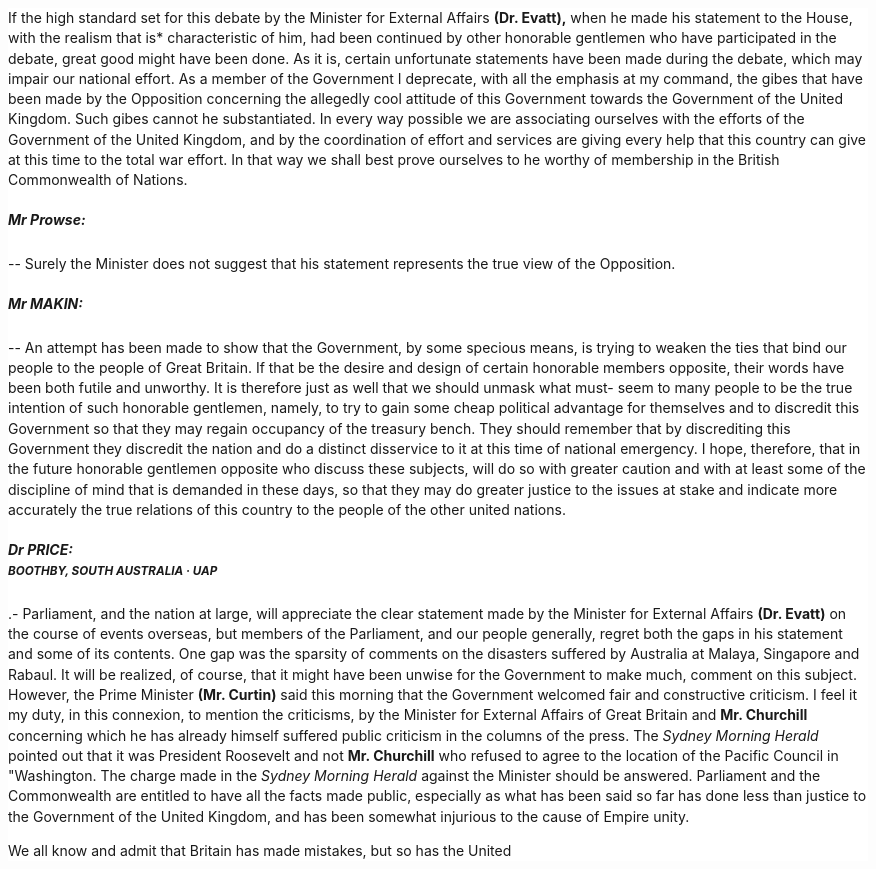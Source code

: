 If the high standard set for this debate by the Minister for External Affairs  **(Dr. Evatt),**  when he made his statement to the House, with the realism that is* characteristic of him, had been continued by other honorable gentlemen who have participated in the debate, great good might have been done. As it is, certain unfortunate statements have been made during the debate, which may impair our national effort. As a member of the Government I deprecate, with all the emphasis at my command, the gibes that have been made by the Opposition concerning the allegedly cool attitude of this Government towards the Government of the United Kingdom. Such gibes cannot he substantiated. In every way possible we are associating ourselves with the efforts of the Government of the United Kingdom, and by the coordination of effort and services are giving every help that this country can give at this time to the total war effort. In that way we shall best prove ourselves to he worthy of membership in the British Commonwealth of Nations. 

##### Mr Prowse:

-- Surely the Minister does not suggest that his statement represents the true view of the Opposition. 

##### Mr MAKIN:

-- An attempt has been made to show that the Government, by some specious means, is trying to weaken the ties that bind our people to the people of Great Britain. If that be the desire and design of certain honorable members opposite, their words have been both futile and unworthy. It is therefore just as well that we should unmask what must- seem to many people to be the true intention of such honorable gentlemen, namely, to try to gain some cheap political advantage for themselves and to discredit this Government so that they may regain occupancy of the treasury bench. They should remember that by discrediting this Government they discredit the nation and do a distinct disservice to it at this time of national emergency. I hope, therefore, that in the future honorable gentlemen opposite who discuss these subjects, will do so with greater caution and with at least some of the discipline of mind that is demanded in these days, so that they may do greater justice to the issues at stake and indicate more accurately the true relations of this country to the people of the other united nations. 

##### Dr PRICE:<br><small class="text-muted">BOOTHBY, SOUTH AUSTRALIA &middot; UAP</small>

.- Parliament, and the nation at large, will appreciate the clear statement made by the Minister for External Affairs  **(Dr. Evatt)**  on the course of events overseas, but members of the Parliament, and our people generally, regret both the gaps in his statement and some of its contents. One gap was the sparsity of comments on the disasters suffered by Australia at Malaya, Singapore and Rabaul. It will be realized, of course, that it might have been unwise for the Government to make much, comment on this subject. However, the Prime Minister  **(Mr. Curtin)**  said this morning that the Government welcomed fair and constructive criticism. I feel it my duty, in this connexion, to mention the criticisms, by the Minister for External Affairs of Great Britain and  **Mr. Churchill**  concerning which he has already himself suffered public criticism in the columns of the press. The  *Sydney Morning Herald*  pointed out that it was  President  Roosevelt and not  **Mr. Churchill**  who refused to agree to the location of the Pacific Council in "Washington. The charge made in the  *Sydney Morning Herald*  against the Minister should be answered. Parliament and the Commonwealth are entitled to have all the facts made public, especially as what has been said so far has done less than justice to the Government of the United Kingdom, and has been somewhat injurious to the cause of Empire unity. 

We all know and admit that Britain has made mistakes, but so has the United 
